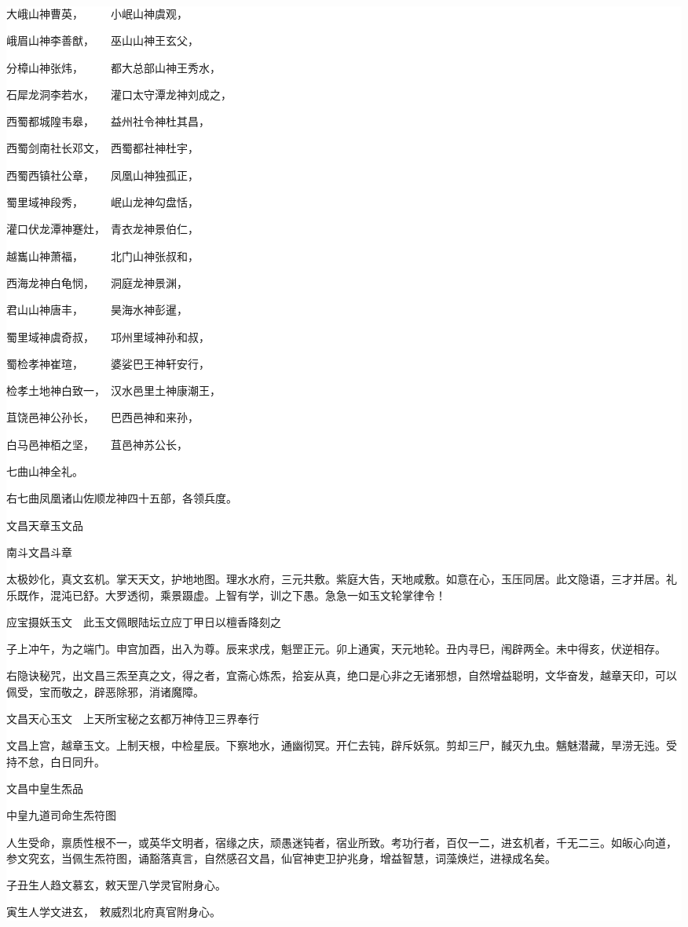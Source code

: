 大峨山神曹英，　　　小岷山神虞观，  

峨眉山神李善猷，　　巫山山神王玄父，  

分樟山神张炜，　　　都大总部山神王秀水，  

石犀龙洞李若水，　　灌口太守潭龙神刘成之，  

西蜀都城隍韦皋，　　益州社令神杜其昌，  

西蜀剑南社长邓文，　西蜀都社神杜宇，  

西蜀西镇社公章，　　凤凰山神独孤正，  

蜀里域神段秀，　　　岷山龙神勾盘恬，  

灌口伏龙潭神蹇灶，　青衣龙神景伯仁，  

越巂山神萧福，　　　北门山神张叔和，  

西海龙神白龟悯，　　洞庭龙神景渊，  

君山山神唐丰，　　　昊海水神彭暹，  

蜀里域神虞奇叔，　　邛州里域神孙和叔，  

蜀检孝神崔瑄，　　　婆娑巴王神轩安行，  

检孝土地神白致一，　汉水邑里土神康潮王，  

苴饶邑神公孙长，　　巴西邑神和来孙，  

白马邑神栢之坚，　　苴邑神苏公长，  

七曲山神全礼。  

右七曲凤凰诸山佐顺龙神四十五部，各领兵度。  

文昌天章玉文品  

南斗文昌斗章  

太极妙化，真文玄机。掌天天文，护地地图。理水水府，三元共敷。紫庭大告，天地咸敷。如意在心，玉压同居。此文隐语，三才并居。礼乐既作，混沌已舒。大罗透彻，乘景蹑虚。上智有学，训之下愚。急急一如玉文轮掌律令！  

应宝摄妖玉文　此玉文佩眼陆坛立应丁甲日以檀香降刻之  

子上冲午，为之端门。申宫加酉，出入为尊。辰来求戌，魁罡正元。卯上通寅，天元地轮。丑内寻巳，闱辟两全。未中得亥，伏逆相存。  

右隐诀秘咒，出文昌三炁至真之文，得之者，宜斋心炼炁，拾妄从真，绝口是心非之无诸邪想，自然增益聪明，文华奋发，越章天印，可以佩受，宝而敬之，辟恶除邪，消诸魔障。  

文昌天心玉文　上天所宝秘之玄都万神侍卫三界奉行  

文昌上宫，越章玉文。上制天根，中检星辰。下察地水，通幽彻冥。开仁去钝，辟斥妖氛。剪却三尸，馘灭九虫。魑魅潜藏，旱涝无迍。受持不怠，白日同升。  

文昌中皇生炁品  

中皇九道司命生炁符图  

人生受命，禀质性根不一，或英华文明者，宿缘之庆，顽愚迷钝者，宿业所致。考功行者，百仅一二，进玄机者，千无二三。如皈心向道，参文究玄，当佩生炁符图，诵豁落真言，自然感召文昌，仙官神吏卫护兆身，增益智慧，词藻焕烂，进禄成名矣。  

子丑生人趋文慕玄，敕天罡八学灵官附身心。  

寅生人学文进玄，　敕威烈北府真官附身心。  
